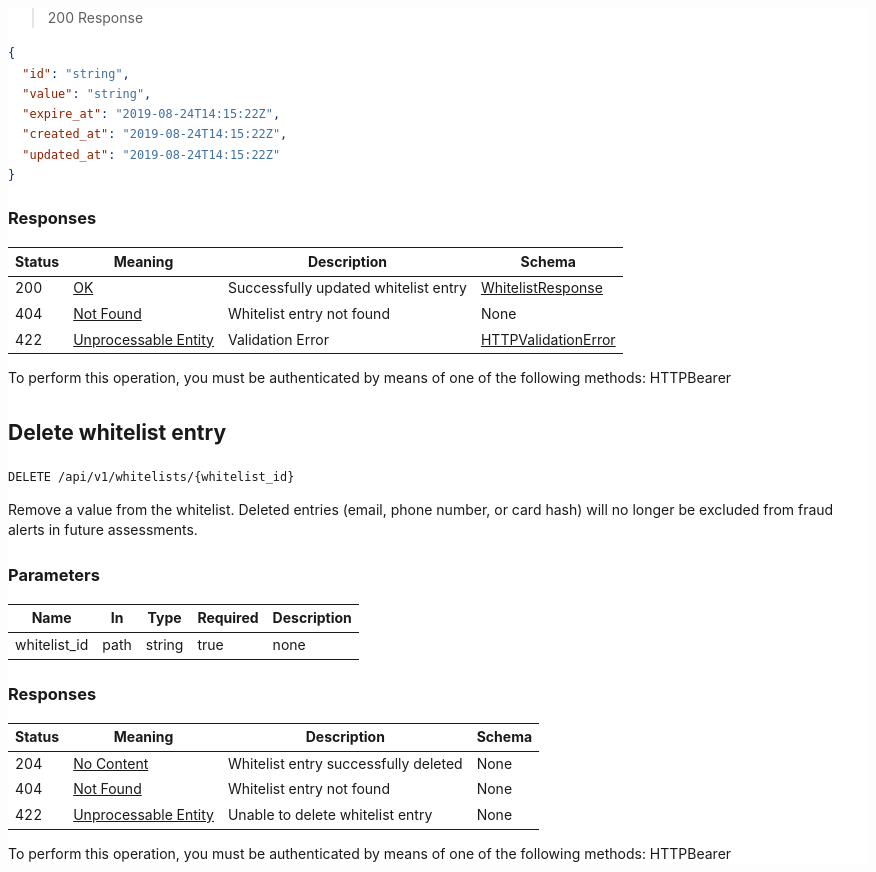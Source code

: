 > 200 Response

```json
{
  "id": "string",
  "value": "string",
  "expire_at": "2019-08-24T14:15:22Z",
  "created_at": "2019-08-24T14:15:22Z",
  "updated_at": "2019-08-24T14:15:22Z"
}
```

<h3 id="update-whitelist-entry-responses">Responses</h3>

|Status|Meaning|Description|Schema|
|---|---|---|---|
|200|[OK](https://tools.ietf.org/html/rfc7231#section-6.3.1)|Successfully updated whitelist entry|[WhitelistResponse](#schemawhitelistresponse)|
|404|[Not Found](https://tools.ietf.org/html/rfc7231#section-6.5.4)|Whitelist entry not found|None|
|422|[Unprocessable Entity](https://tools.ietf.org/html/rfc2518#section-10.3)|Validation Error|[HTTPValidationError](#schemahttpvalidationerror)|

<aside class="warning">
To perform this operation, you must be authenticated by means of one of the following methods:
HTTPBearer
</aside>

## Delete whitelist entry

<a id="opIddelete_whitelist_api_v1_whitelists__whitelist_id__delete"></a>

`DELETE /api/v1/whitelists/{whitelist_id}`

Remove a value from the whitelist. Deleted entries (email, phone number, or card hash) will no longer be excluded from fraud alerts in future assessments.

<h3 id="delete-whitelist-entry-parameters">Parameters</h3>

|Name|In|Type|Required|Description|
|---|---|---|---|---|
|whitelist_id|path|string|true|none|

<h3 id="delete-whitelist-entry-responses">Responses</h3>

|Status|Meaning|Description|Schema|
|---|---|---|---|
|204|[No Content](https://tools.ietf.org/html/rfc7231#section-6.3.5)|Whitelist entry successfully deleted|None|
|404|[Not Found](https://tools.ietf.org/html/rfc7231#section-6.5.4)|Whitelist entry not found|None|
|422|[Unprocessable Entity](https://tools.ietf.org/html/rfc2518#section-10.3)|Unable to delete whitelist entry|None|

<aside class="warning">
To perform this operation, you must be authenticated by means of one of the following methods:
HTTPBearer
</aside>

